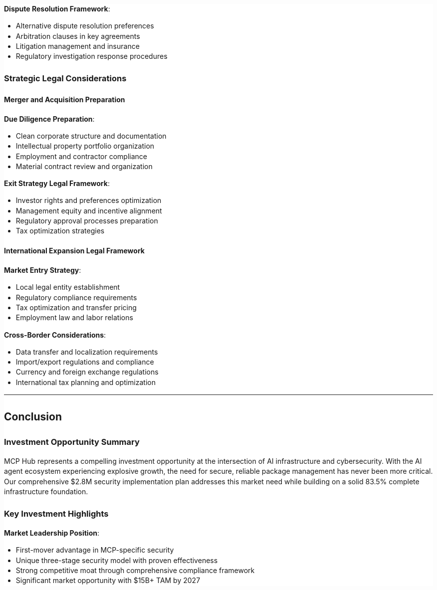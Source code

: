 **Dispute Resolution Framework**:
- Alternative dispute resolution preferences
- Arbitration clauses in key agreements
- Litigation management and insurance
- Regulatory investigation response procedures

### Strategic Legal Considerations

#### Merger and Acquisition Preparation

**Due Diligence Preparation**:
- Clean corporate structure and documentation
- Intellectual property portfolio organization
- Employment and contractor compliance
- Material contract review and organization

**Exit Strategy Legal Framework**:
- Investor rights and preferences optimization
- Management equity and incentive alignment
- Regulatory approval processes preparation
- Tax optimization strategies

#### International Expansion Legal Framework

**Market Entry Strategy**:
- Local legal entity establishment
- Regulatory compliance requirements
- Tax optimization and transfer pricing
- Employment law and labor relations

**Cross-Border Considerations**:
- Data transfer and localization requirements
- Import/export regulations and compliance
- Currency and foreign exchange regulations
- International tax planning and optimization

---

## Conclusion

### Investment Opportunity Summary

MCP Hub represents a compelling investment opportunity at the intersection of AI infrastructure and cybersecurity. With the AI agent ecosystem experiencing explosive growth, the need for secure, reliable package management has never been more critical. Our comprehensive $2.8M security implementation plan addresses this market need while building on a solid 83.5% complete infrastructure foundation.

### Key Investment Highlights

**Market Leadership Position**:
- First-mover advantage in MCP-specific security
- Unique three-stage security model with proven effectiveness
- Strong competitive moat through comprehensive compliance framework
- Significant market opportunity with $15B+ TAM by 2027

